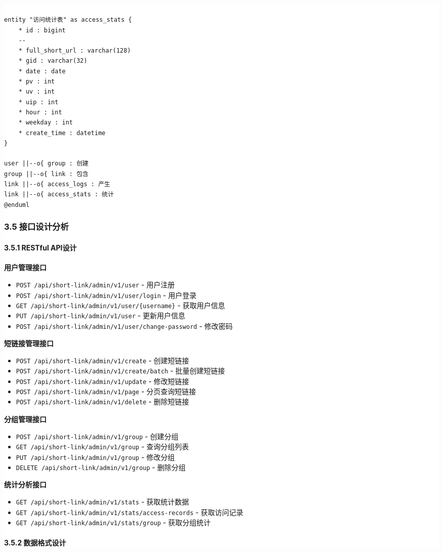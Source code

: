 ```plantuml

entity "访问统计表" as access_stats {
    * id : bigint
    --
    * full_short_url : varchar(128)
    * gid : varchar(32)
    * date : date
    * pv : int
    * uv : int
    * uip : int
    * hour : int
    * weekday : int
    * create_time : datetime
}

user ||--o{ group : 创建
group ||--o{ link : 包含
link ||--o{ access_logs : 产生
link ||--o{ access_stats : 统计
@enduml
```

### 3.5 接口设计分析

#### 3.5.1 RESTful API设计

**用户管理接口**
- `POST /api/short-link/admin/v1/user` - 用户注册
- `POST /api/short-link/admin/v1/user/login` - 用户登录
- `GET /api/short-link/admin/v1/user/{username}` - 获取用户信息
- `PUT /api/short-link/admin/v1/user` - 更新用户信息
- `POST /api/short-link/admin/v1/user/change-password` - 修改密码

**短链接管理接口**
- `POST /api/short-link/admin/v1/create` - 创建短链接
- `POST /api/short-link/admin/v1/create/batch` - 批量创建短链接
- `POST /api/short-link/admin/v1/update` - 修改短链接
- `POST /api/short-link/admin/v1/page` - 分页查询短链接
- `POST /api/short-link/admin/v1/delete` - 删除短链接

**分组管理接口**
- `POST /api/short-link/admin/v1/group` - 创建分组
- `GET /api/short-link/admin/v1/group` - 查询分组列表
- `PUT /api/short-link/admin/v1/group` - 修改分组
- `DELETE /api/short-link/admin/v1/group` - 删除分组

**统计分析接口**
- `GET /api/short-link/admin/v1/stats` - 获取统计数据
- `GET /api/short-link/admin/v1/stats/access-records` - 获取访问记录
- `GET /api/short-link/admin/v1/stats/group` - 获取分组统计

#### 3.5.2 数据格式设计
